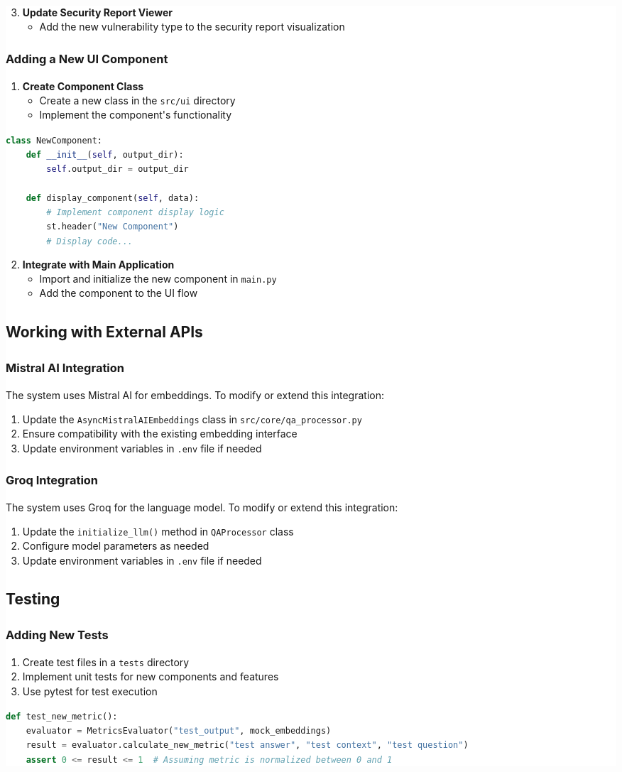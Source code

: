 3. **Update Security Report Viewer**
   - Add the new vulnerability type to the security report visualization

### Adding a New UI Component

1. **Create Component Class**
   - Create a new class in the `src/ui` directory
   - Implement the component's functionality

```python
class NewComponent:
    def __init__(self, output_dir):
        self.output_dir = output_dir
        
    def display_component(self, data):
        # Implement component display logic
        st.header("New Component")
        # Display code...
```

2. **Integrate with Main Application**
   - Import and initialize the new component in `main.py`
   - Add the component to the UI flow

## Working with External APIs

### Mistral AI Integration

The system uses Mistral AI for embeddings. To modify or extend this integration:

1. Update the `AsyncMistralAIEmbeddings` class in `src/core/qa_processor.py`
2. Ensure compatibility with the existing embedding interface
3. Update environment variables in `.env` file if needed

### Groq Integration

The system uses Groq for the language model. To modify or extend this integration:

1. Update the `initialize_llm()` method in `QAProcessor` class
2. Configure model parameters as needed
3. Update environment variables in `.env` file if needed

## Testing

### Adding New Tests

1. Create test files in a `tests` directory
2. Implement unit tests for new components and features
3. Use pytest for test execution

```python
def test_new_metric():
    evaluator = MetricsEvaluator("test_output", mock_embeddings)
    result = evaluator.calculate_new_metric("test answer", "test context", "test question")
    assert 0 <= result <= 1  # Assuming metric is normalized between 0 and 1
```
